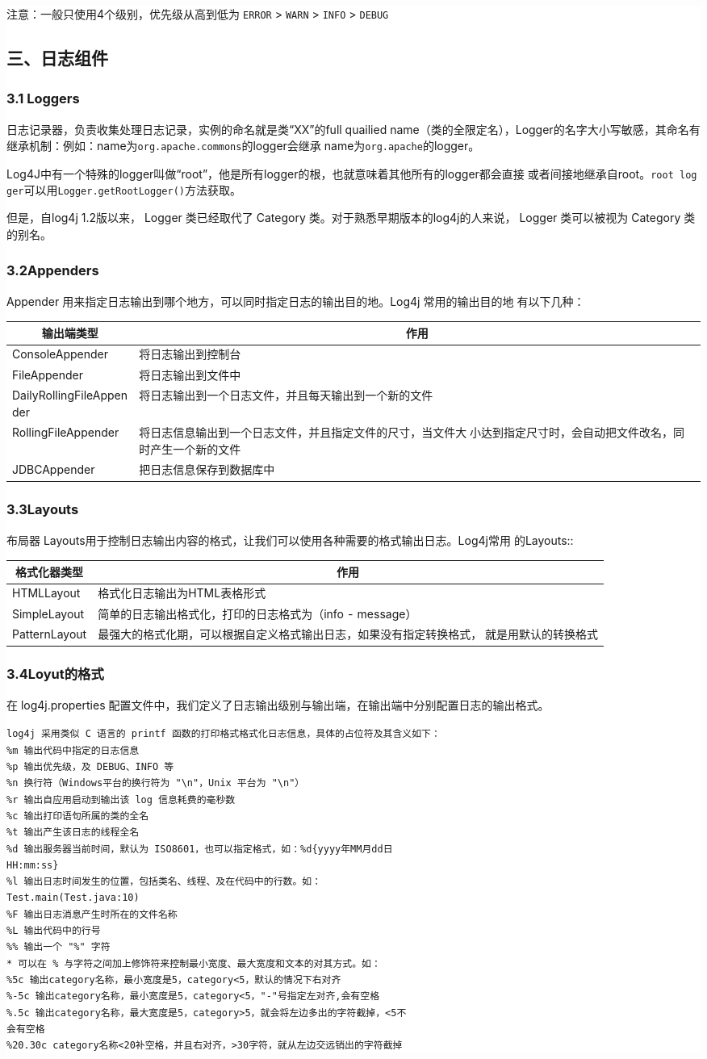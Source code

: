 注意：一般只使用4个级别，优先级从高到低为 `ERROR` > `WARN` > `INFO` > `DEBUG`

## 三、日志组件

### 3.1 Loggers

日志记录器，负责收集处理日志记录，实例的命名就是类“XX”的full quailied name（类的全限定名），Logger的名字大小写敏感，其命名有继承机制：例如：name为`org.apache.commons`的logger会继承 name为`org.apache`的logger。

 Log4J中有一个特殊的logger叫做“root”，他是所有logger的根，也就意味着其他所有的logger都会直接 或者间接地继承自root。`root logger`可以用`Logger.getRootLogger()`方法获取。 

但是，自log4j 1.2版以来， Logger 类已经取代了 Category 类。对于熟悉早期版本的log4j的人来说， Logger 类可以被视为 Category 类的别名。

### 3.2Appenders

Appender 用来指定日志输出到哪个地方，可以同时指定日志的输出目的地。Log4j 常用的输出目的地 有以下几种：

| 输出端类型               | 作用                                                         |
| ------------------------ | ------------------------------------------------------------ |
| ConsoleAppender          | 将日志输出到控制台                                           |
| FileAppender             | 将日志输出到文件中                                           |
| DailyRollingFileAppender | 将日志输出到一个日志文件，并且每天输出到一个新的文件         |
| RollingFileAppender      | 将日志信息输出到一个日志文件，并且指定文件的尺寸，当文件大 小达到指定尺寸时，会自动把文件改名，同时产生一个新的文件 |
| JDBCAppender             | 把日志信息保存到数据库中                                     |

### 3.3Layouts

布局器 Layouts用于控制日志输出内容的格式，让我们可以使用各种需要的格式输出日志。Log4j常用 的Layouts::

| 格式化器类型  | 作用                                                         |
| ------------- | ------------------------------------------------------------ |
| HTMLLayout    | 格式化日志输出为HTML表格形式                                 |
| SimpleLayout  | 简单的日志输出格式化，打印的日志格式为（info - message）     |
| PatternLayout | 最强大的格式化期，可以根据自定义格式输出日志，如果没有指定转换格式， 就是用默认的转换格式 |

### 3.4Loyut的格式

在 log4j.properties 配置文件中，我们定义了日志输出级别与输出端，在输出端中分别配置日志的输出格式。

```
log4j 采用类似 C 语言的 printf 函数的打印格式格式化日志信息，具体的占位符及其含义如下：
%m 输出代码中指定的日志信息
%p 输出优先级，及 DEBUG、INFO 等
%n 换行符（Windows平台的换行符为 "\n"，Unix 平台为 "\n"）
%r 输出自应用启动到输出该 log 信息耗费的毫秒数
%c 输出打印语句所属的类的全名
%t 输出产生该日志的线程全名
%d 输出服务器当前时间，默认为 ISO8601，也可以指定格式，如：%d{yyyy年MM月dd日
HH:mm:ss}
%l 输出日志时间发生的位置，包括类名、线程、及在代码中的行数。如：
Test.main(Test.java:10)
%F 输出日志消息产生时所在的文件名称
%L 输出代码中的行号
%% 输出一个 "%" 字符
* 可以在 % 与字符之间加上修饰符来控制最小宽度、最大宽度和文本的对其方式。如：
%5c 输出category名称，最小宽度是5，category<5，默认的情况下右对齐
%-5c 输出category名称，最小宽度是5，category<5，"-"号指定左对齐,会有空格
%.5c 输出category名称，最大宽度是5，category>5，就会将左边多出的字符截掉，<5不
会有空格
%20.30c category名称<20补空格，并且右对齐，>30字符，就从左边交远销出的字符截掉
```